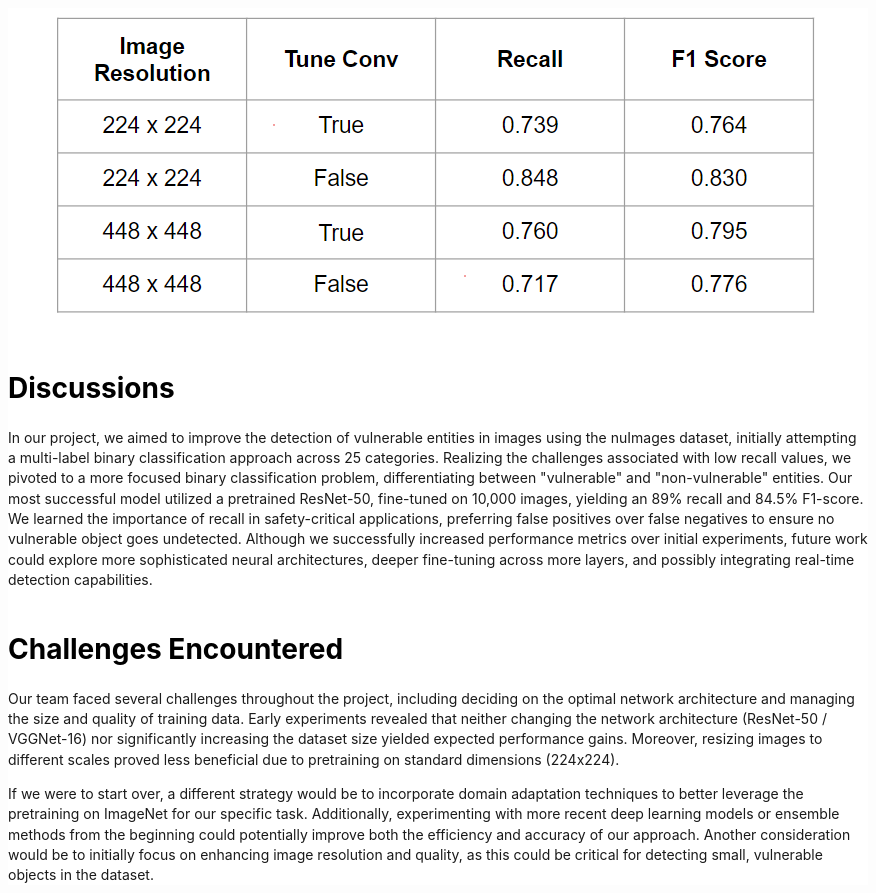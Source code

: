 <p align="center">
  <img src="https://github.com/sreeranjj/Pedestrian-Identificatio-CNNs/blob/main/lrscheduler.png?raw=true" alt="Multilabel">
</p>

<a name="Discussions"></a>
<h1 style="color: black;">Discussions</h1>
In our project, we aimed to improve the detection of vulnerable entities in images using the nuImages dataset, initially attempting a multi-label binary classification approach across 25 categories. Realizing the challenges associated with low recall values, we pivoted to a more focused binary classification problem, differentiating between "vulnerable" and "non-vulnerable" entities. Our most successful model utilized a pretrained ResNet-50, fine-tuned on 10,000 images, yielding an 89% recall and 84.5% F1-score. We learned the importance of recall in safety-critical applications, preferring false positives over false negatives to ensure no vulnerable object goes undetected. Although we successfully increased performance metrics over initial experiments, future work could explore more sophisticated neural architectures, deeper fine-tuning across more layers, and possibly integrating real-time detection capabilities. 

<a name="Challenges"></a>
<h1 style="color: black;">Challenges Encountered</h1>
Our team faced several challenges throughout the project, including deciding on the optimal network architecture and managing the size and quality of training data. Early experiments revealed that neither changing the network architecture (ResNet-50 / VGGNet-16) nor significantly increasing the dataset size yielded expected performance gains. Moreover, resizing images to different scales proved less beneficial due to pretraining on standard dimensions (224x224). 

If we were to start over, a different strategy would be to incorporate domain adaptation techniques to better leverage the pretraining on ImageNet for our specific task. Additionally, experimenting with more recent deep learning models or ensemble methods from the beginning could potentially improve both the efficiency and accuracy of our approach. Another consideration would be to initially focus on enhancing image resolution and quality, as this could be critical for detecting small, vulnerable objects in the dataset. 




